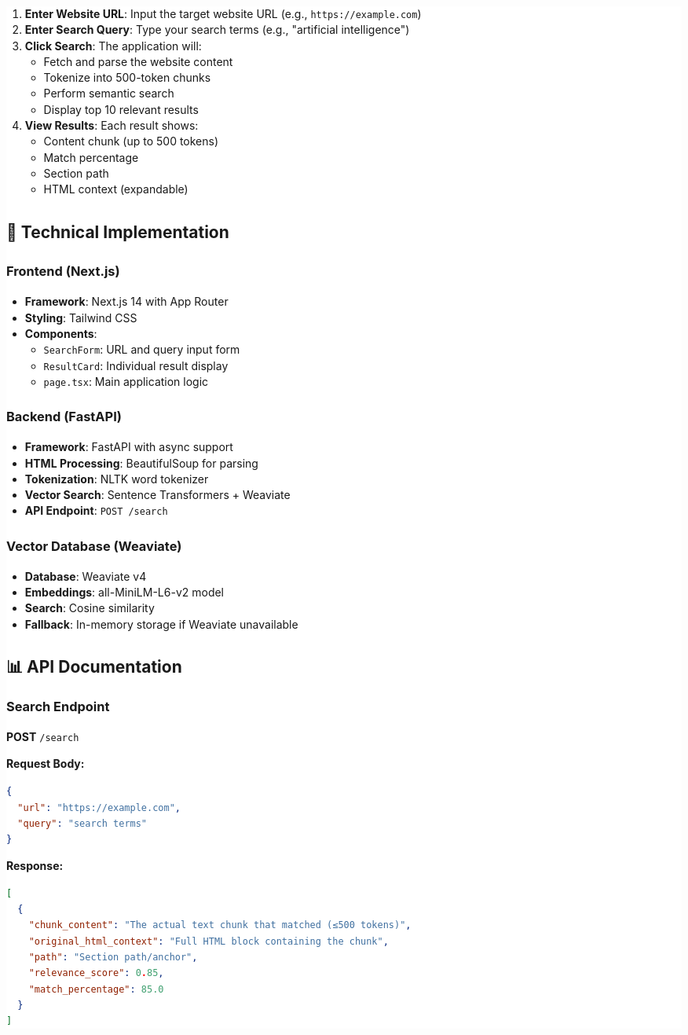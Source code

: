 1. **Enter Website URL**: Input the target website URL (e.g., `https://example.com`)
2. **Enter Search Query**: Type your search terms (e.g., "artificial intelligence")
3. **Click Search**: The application will:
   - Fetch and parse the website content
   - Tokenize into 500-token chunks
   - Perform semantic search
   - Display top 10 relevant results
4. **View Results**: Each result shows:
   - Content chunk (up to 500 tokens)
   - Match percentage
   - Section path
   - HTML context (expandable)

## 🔧 Technical Implementation

### Frontend (Next.js)
- **Framework**: Next.js 14 with App Router
- **Styling**: Tailwind CSS
- **Components**: 
  - `SearchForm`: URL and query input form
  - `ResultCard`: Individual result display
  - `page.tsx`: Main application logic

### Backend (FastAPI)
- **Framework**: FastAPI with async support
- **HTML Processing**: BeautifulSoup for parsing
- **Tokenization**: NLTK word tokenizer
- **Vector Search**: Sentence Transformers + Weaviate
- **API Endpoint**: `POST /search`

### Vector Database (Weaviate)
- **Database**: Weaviate v4
- **Embeddings**: all-MiniLM-L6-v2 model
- **Search**: Cosine similarity
- **Fallback**: In-memory storage if Weaviate unavailable

## 📊 API Documentation

### Search Endpoint

**POST** `/search`

**Request Body:**
```json
{
  "url": "https://example.com",
  "query": "search terms"
}
```

**Response:**
```json
[
  {
    "chunk_content": "The actual text chunk that matched (≤500 tokens)",
    "original_html_context": "Full HTML block containing the chunk",
    "path": "Section path/anchor",
    "relevance_score": 0.85,
    "match_percentage": 85.0
  }
]
```
